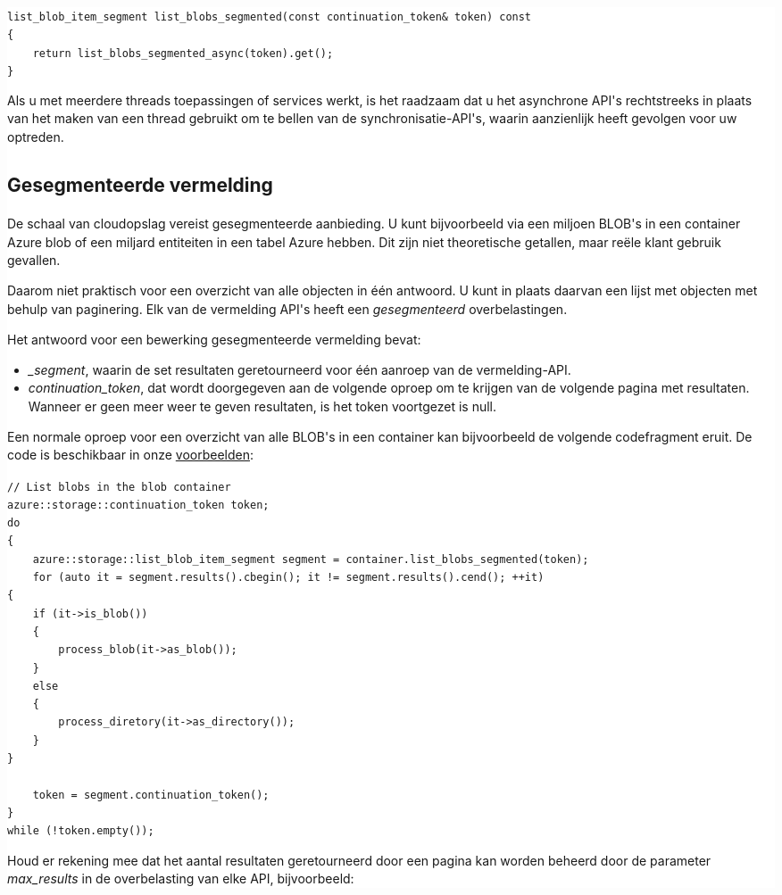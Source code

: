     list_blob_item_segment list_blobs_segmented(const continuation_token& token) const
    {
        return list_blobs_segmented_async(token).get();
    }

Als u met meerdere threads toepassingen of services werkt, is het raadzaam dat u het asynchrone API's rechtstreeks in plaats van het maken van een thread gebruikt om te bellen van de synchronisatie-API's, waarin aanzienlijk heeft gevolgen voor uw optreden.

## <a name="segmented-listing"></a>Gesegmenteerde vermelding

De schaal van cloudopslag vereist gesegmenteerde aanbieding. U kunt bijvoorbeeld via een miljoen BLOB's in een container Azure blob of een miljard entiteiten in een tabel Azure hebben. Dit zijn niet theoretische getallen, maar reële klant gebruik gevallen.

Daarom niet praktisch voor een overzicht van alle objecten in één antwoord. U kunt in plaats daarvan een lijst met objecten met behulp van paginering. Elk van de vermelding API's heeft een *gesegmenteerd* overbelastingen.

Het antwoord voor een bewerking gesegmenteerde vermelding bevat:

-   <i>_segment</i>, waarin de set resultaten geretourneerd voor één aanroep van de vermelding-API.
-   *continuation_token*, dat wordt doorgegeven aan de volgende oproep om te krijgen van de volgende pagina met resultaten. Wanneer er geen meer weer te geven resultaten, is het token voortgezet is null.

Een normale oproep voor een overzicht van alle BLOB's in een container kan bijvoorbeeld de volgende codefragment eruit. De code is beschikbaar in onze [voorbeelden](https://github.com/Azure/azure-storage-cpp/blob/master/Microsoft.WindowsAzure.Storage/samples/BlobsGettingStarted/Application.cpp):

    // List blobs in the blob container
    azure::storage::continuation_token token;
    do
    {
        azure::storage::list_blob_item_segment segment = container.list_blobs_segmented(token);
        for (auto it = segment.results().cbegin(); it != segment.results().cend(); ++it)
    {
        if (it->is_blob())
        {
            process_blob(it->as_blob());
        }
        else
        {
            process_diretory(it->as_directory());
        }
    }

        token = segment.continuation_token();
    }
    while (!token.empty());

Houd er rekening mee dat het aantal resultaten geretourneerd door een pagina kan worden beheerd door de parameter *max_results* in de overbelasting van elke API, bijvoorbeeld:
